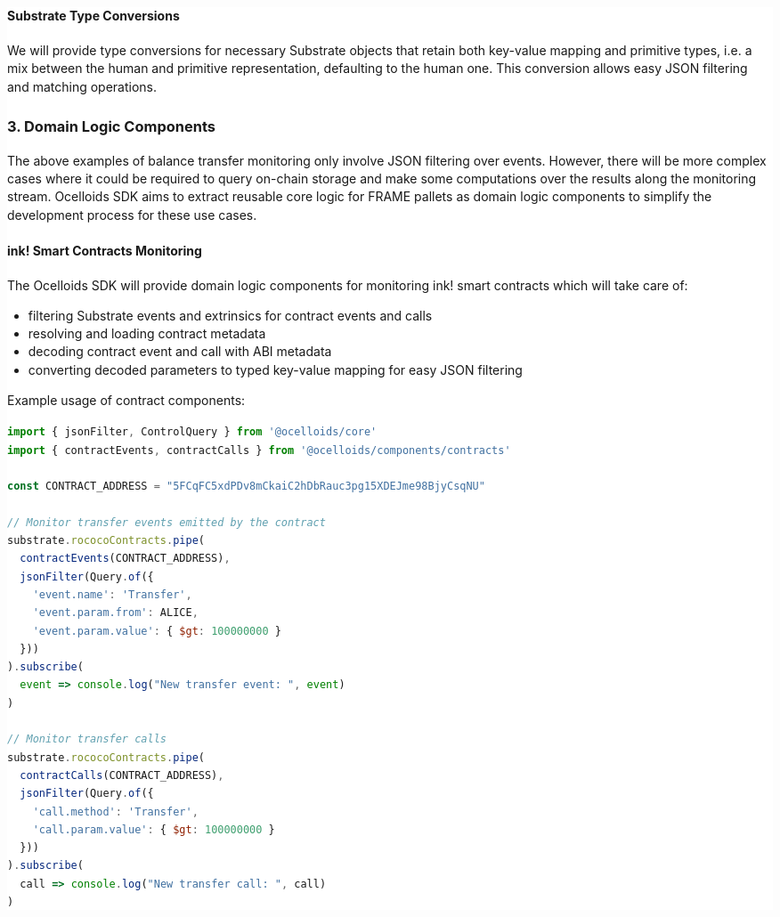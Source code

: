 #### **Substrate Type Conversions**

We will provide type conversions for necessary Substrate objects that retain both key-value mapping and primitive types, i.e. a mix between the human and primitive representation, defaulting to the human one. This conversion allows easy JSON filtering and matching operations.

### 3. Domain Logic Components

The above examples of balance transfer monitoring only involve JSON filtering over events. However, there will be more complex cases where it could be required to query on-chain storage and make some computations over the results along the monitoring stream. Ocelloids SDK aims to extract reusable core logic for FRAME pallets as domain logic components to simplify the development process for these use cases.

#### ink! Smart Contracts Monitoring

The Ocelloids SDK will provide domain logic components for monitoring ink! smart contracts which will take care of:

- filtering Substrate events and extrinsics for contract events and calls
- resolving and loading contract metadata
- decoding contract event and call with ABI metadata
- converting decoded parameters to typed key-value mapping for easy JSON filtering

Example usage of contract components:

```javascript
import { jsonFilter, ControlQuery } from '@ocelloids/core'
import { contractEvents, contractCalls } from '@ocelloids/components/contracts'

const CONTRACT_ADDRESS = "5FCqFC5xdPDv8mCkaiC2hDbRauc3pg15XDEJme98BjyCsqNU"

// Monitor transfer events emitted by the contract
substrate.rococoContracts.pipe(
  contractEvents(CONTRACT_ADDRESS),
  jsonFilter(Query.of({
    'event.name': 'Transfer',
    'event.param.from': ALICE,
    'event.param.value': { $gt: 100000000 }
  }))
).subscribe(
  event => console.log("New transfer event: ", event)
)

// Monitor transfer calls
substrate.rococoContracts.pipe(
  contractCalls(CONTRACT_ADDRESS),
  jsonFilter(Query.of({
    'call.method': 'Transfer',
    'call.param.value': { $gt: 100000000 }
  }))
).subscribe(
  call => console.log("New transfer call: ", call)
)
```
